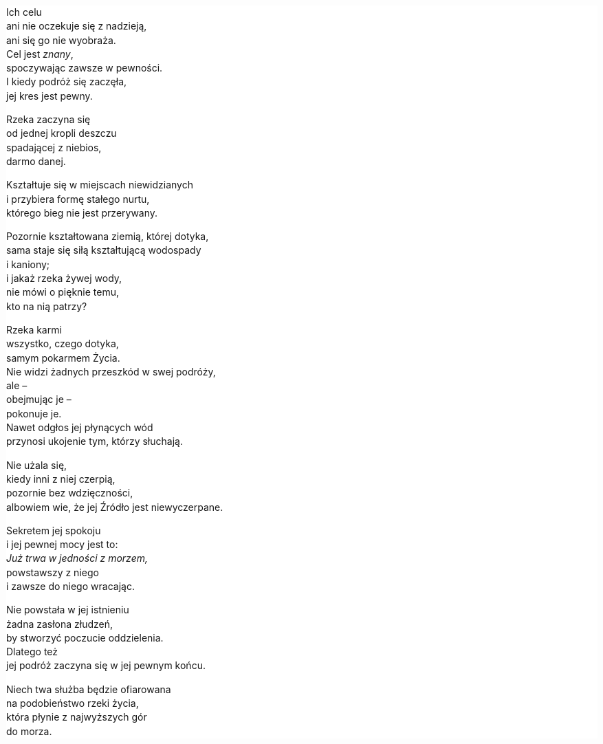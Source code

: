 Ich celu<br>
ani nie oczekuje się z nadzieją,<br>
ani się go nie wyobraża.<br>
Cel jest *znany*,<br>
spoczywając zawsze w pewności.<br>
I kiedy podróż się zaczęła,<br>
jej kres jest pewny.

Rzeka zaczyna się<br>
od jednej kropli deszczu<br>
spadającej z niebios,<br>
darmo danej.

Kształtuje się w miejscach niewidzianych<br>
i przybiera formę stałego nurtu,<br>
którego bieg nie jest przerywany.

Pozornie kształtowana ziemią, której dotyka,<br>
sama staje się siłą kształtującą wodospady<br>
i kaniony;<br>
i jakaż rzeka żywej wody,<br>
nie mówi o pięknie temu, <br>
kto na nią patrzy?

Rzeka karmi<br>
wszystko, czego dotyka,<br>
samym pokarmem Życia.<br>
Nie widzi żadnych przeszkód w swej podróży,<br>
ale –<br>
obejmując je –<br>
pokonuje je.<br>
Nawet odgłos jej płynących wód<br>
przynosi ukojenie tym, którzy słuchają.

Nie użala się, <br>
kiedy inni z niej czerpią,<br>
pozornie bez wdzięczności,<br>
albowiem wie, że jej Źródło jest niewyczerpane.

Sekretem jej spokoju<br>
i jej pewnej mocy jest to: <br>
*Już trwa w jedności z morzem,*<br>
powstawszy z niego <br>
i zawsze do niego wracając.

Nie powstała w jej istnieniu<br>
żadna zasłona złudzeń,<br>
by stworzyć poczucie oddzielenia.<br>
Dlatego też<br>
jej podróż zaczyna się w jej pewnym końcu.

Niech twa służba będzie ofiarowana<br>
na podobieństwo rzeki życia,<br>
która płynie z najwyższych gór<br>
do morza.
